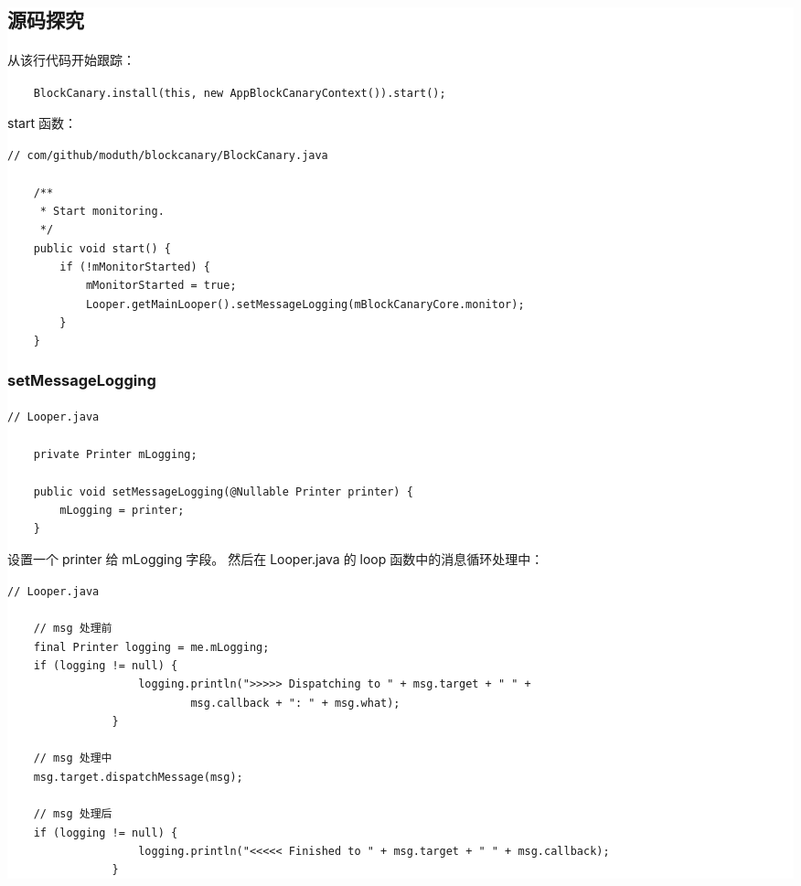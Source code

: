 ## 源码探究

从该行代码开始跟踪：

```
    BlockCanary.install(this, new AppBlockCanaryContext()).start();
```

start 函数：

```
// com/github/moduth/blockcanary/BlockCanary.java

    /**
     * Start monitoring.
     */
    public void start() {
        if (!mMonitorStarted) {
            mMonitorStarted = true;
            Looper.getMainLooper().setMessageLogging(mBlockCanaryCore.monitor);
        }
    }
```
### setMessageLogging

```
// Looper.java

    private Printer mLogging;
    
    public void setMessageLogging(@Nullable Printer printer) {
        mLogging = printer;
    }
```

设置一个 printer 给 mLogging 字段。
然后在 Looper.java 的 loop 函数中的消息循环处理中：

```
// Looper.java

    // msg 处理前
    final Printer logging = me.mLogging;
    if (logging != null) {
                    logging.println(">>>>> Dispatching to " + msg.target + " " +
                            msg.callback + ": " + msg.what);
                }
                                            
    // msg 处理中
    msg.target.dispatchMessage(msg);
    
    // msg 处理后
    if (logging != null) {
                    logging.println("<<<<< Finished to " + msg.target + " " + msg.callback);
                }
```
